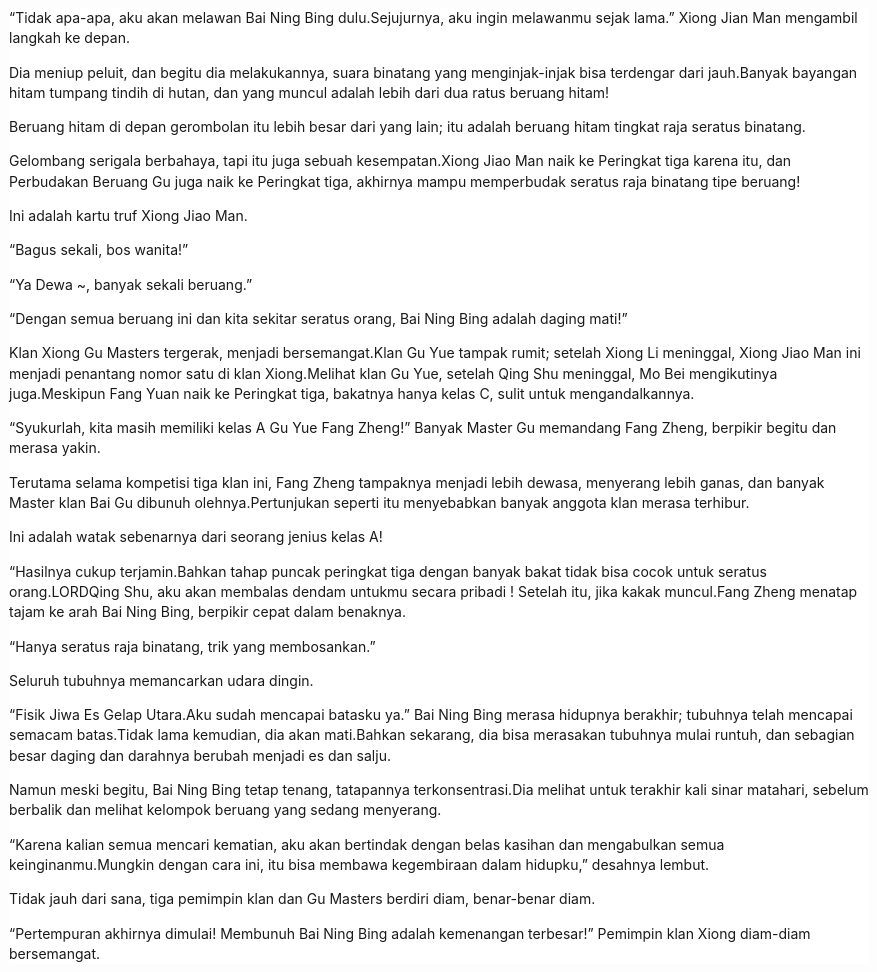 “Tidak apa-apa, aku akan melawan Bai Ning Bing dulu.Sejujurnya, aku ingin melawanmu sejak lama.” Xiong Jian Man mengambil langkah ke depan.

Dia meniup peluit, dan begitu dia melakukannya, suara binatang yang menginjak-injak bisa terdengar dari jauh.Banyak bayangan hitam tumpang tindih di hutan, dan yang muncul adalah lebih dari dua ratus beruang hitam!

Beruang hitam di depan gerombolan itu lebih besar dari yang lain; itu adalah beruang hitam tingkat raja seratus binatang.

Gelombang serigala berbahaya, tapi itu juga sebuah kesempatan.Xiong Jiao Man naik ke Peringkat tiga karena itu, dan Perbudakan Beruang Gu juga naik ke Peringkat tiga, akhirnya mampu memperbudak seratus raja binatang tipe beruang!

Ini adalah kartu truf Xiong Jiao Man.

“Bagus sekali, bos wanita!”

“Ya Dewa ~, banyak sekali beruang.”

“Dengan semua beruang ini dan kita sekitar seratus orang, Bai Ning Bing adalah daging mati!”

Klan Xiong Gu Masters tergerak, menjadi bersemangat.Klan Gu Yue tampak rumit; setelah Xiong Li meninggal, Xiong Jiao Man ini menjadi penantang nomor satu di klan Xiong.Melihat klan Gu Yue, setelah Qing Shu meninggal, Mo Bei mengikutinya juga.Meskipun Fang Yuan naik ke Peringkat tiga, bakatnya hanya kelas C, sulit untuk mengandalkannya.

“Syukurlah, kita masih memiliki kelas A Gu Yue Fang Zheng!” Banyak Master Gu memandang Fang Zheng, berpikir begitu dan merasa yakin.

Terutama selama kompetisi tiga klan ini, Fang Zheng tampaknya menjadi lebih dewasa, menyerang lebih ganas, dan banyak Master klan Bai Gu dibunuh olehnya.Pertunjukan seperti itu menyebabkan banyak anggota klan merasa terhibur.

Ini adalah watak sebenarnya dari seorang jenius kelas A!

“Hasilnya cukup terjamin.Bahkan tahap puncak peringkat tiga dengan banyak bakat tidak bisa cocok untuk seratus orang.LORDQing Shu, aku akan membalas dendam untukmu secara pribadi ! Setelah itu, jika kakak muncul.Fang Zheng menatap tajam ke arah Bai Ning Bing, berpikir cepat dalam benaknya.

“Hanya seratus raja binatang, trik yang membosankan.”

Seluruh tubuhnya memancarkan udara dingin.



“Fisik Jiwa Es Gelap Utara.Aku sudah mencapai batasku ya.” Bai Ning Bing merasa hidupnya berakhir; tubuhnya telah mencapai semacam batas.Tidak lama kemudian, dia akan mati.Bahkan sekarang, dia bisa merasakan tubuhnya mulai runtuh, dan sebagian besar daging dan darahnya berubah menjadi es dan salju.

Namun meski begitu, Bai Ning Bing tetap tenang, tatapannya terkonsentrasi.Dia melihat untuk terakhir kali sinar matahari, sebelum berbalik dan melihat kelompok beruang yang sedang menyerang.

“Karena kalian semua mencari kematian, aku akan bertindak dengan belas kasihan dan mengabulkan semua keinginanmu.Mungkin dengan cara ini, itu bisa membawa kegembiraan dalam hidupku,” desahnya lembut.

Tidak jauh dari sana, tiga pemimpin klan dan Gu Masters berdiri diam, benar-benar diam.

“Pertempuran akhirnya dimulai! Membunuh Bai Ning Bing adalah kemenangan terbesar!” Pemimpin klan Xiong diam-diam bersemangat.
